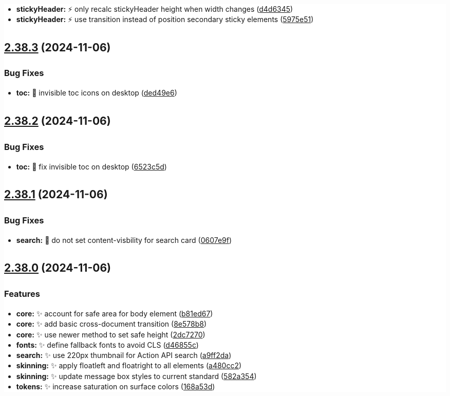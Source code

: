 * **stickyHeader:** ⚡️ only recalc stickyHeader height when width changes ([d4d6345](https://github.com/StarCitizenTools/mediawiki-skins-Citizen/commit/d4d63450500382d4cda95d5a078b7caa18dc7484))
* **stickyHeader:** ⚡️ use transition instead of position secondary sticky elements ([5975e51](https://github.com/StarCitizenTools/mediawiki-skins-Citizen/commit/5975e51f587ed5d75a7bb100fde726a9c09fb4e1))

## [2.38.3](https://github.com/StarCitizenTools/mediawiki-skins-Citizen/compare/v2.38.2...v2.38.3) (2024-11-06)


### Bug Fixes

* **toc:** 🐛 invisible toc icons on desktop ([ded49e6](https://github.com/StarCitizenTools/mediawiki-skins-Citizen/commit/ded49e61d817ade26f3734a1d55b7b2e2bf0b51f))

## [2.38.2](https://github.com/StarCitizenTools/mediawiki-skins-Citizen/compare/v2.38.1...v2.38.2) (2024-11-06)


### Bug Fixes

* **toc:** 🐛 fix invisible toc on desktop ([6523c5d](https://github.com/StarCitizenTools/mediawiki-skins-Citizen/commit/6523c5d3ab8ebaabc78499265e97c2d69e56a763))

## [2.38.1](https://github.com/StarCitizenTools/mediawiki-skins-Citizen/compare/v2.38.0...v2.38.1) (2024-11-06)


### Bug Fixes

* **search:** 🐛 do not set content-visbility for search card ([0607e9f](https://github.com/StarCitizenTools/mediawiki-skins-Citizen/commit/0607e9fa24ad97c6028bb48775007aecc8beaa89))

## [2.38.0](https://github.com/StarCitizenTools/mediawiki-skins-Citizen/compare/v2.37.0...v2.38.0) (2024-11-06)


### Features

* **core:** ✨ account for safe area for body element ([b81ed67](https://github.com/StarCitizenTools/mediawiki-skins-Citizen/commit/b81ed673a7a8c3f6edb60143b2b22e85f901af24))
* **core:** ✨ add basic cross-document transition ([8e578b8](https://github.com/StarCitizenTools/mediawiki-skins-Citizen/commit/8e578b8a382fc7d83fed41d73cec7da5ea554ad6))
* **core:** ✨ use newer method to set safe height ([2dc7270](https://github.com/StarCitizenTools/mediawiki-skins-Citizen/commit/2dc72705d2d1c27bfc6332a5058ad0611e341992))
* **fonts:** ✨ define fallback fonts to avoid CLS ([d46855c](https://github.com/StarCitizenTools/mediawiki-skins-Citizen/commit/d46855c0c283ba9c6707bf91fb8aa7b676b5566e))
* **search:** ✨ use 220px thumbnail for Action API search ([a9ff2da](https://github.com/StarCitizenTools/mediawiki-skins-Citizen/commit/a9ff2da26d7454648cbefbedf575a2d7ea449366))
* **skinning:** ✨ apply floatleft and floatright to all elements ([a480cc2](https://github.com/StarCitizenTools/mediawiki-skins-Citizen/commit/a480cc27afa883fe4207f7bf08161ea094ba656f))
* **skinning:** ✨ update message box styles to current standard ([582a354](https://github.com/StarCitizenTools/mediawiki-skins-Citizen/commit/582a3544bd8a5bd1aac8a71e46d2015daf674b19))
* **tokens:** ✨ increase saturation on surface colors ([168a53d](https://github.com/StarCitizenTools/mediawiki-skins-Citizen/commit/168a53d6effd8fd7ede440a82fc84c44f6bd5b65))
